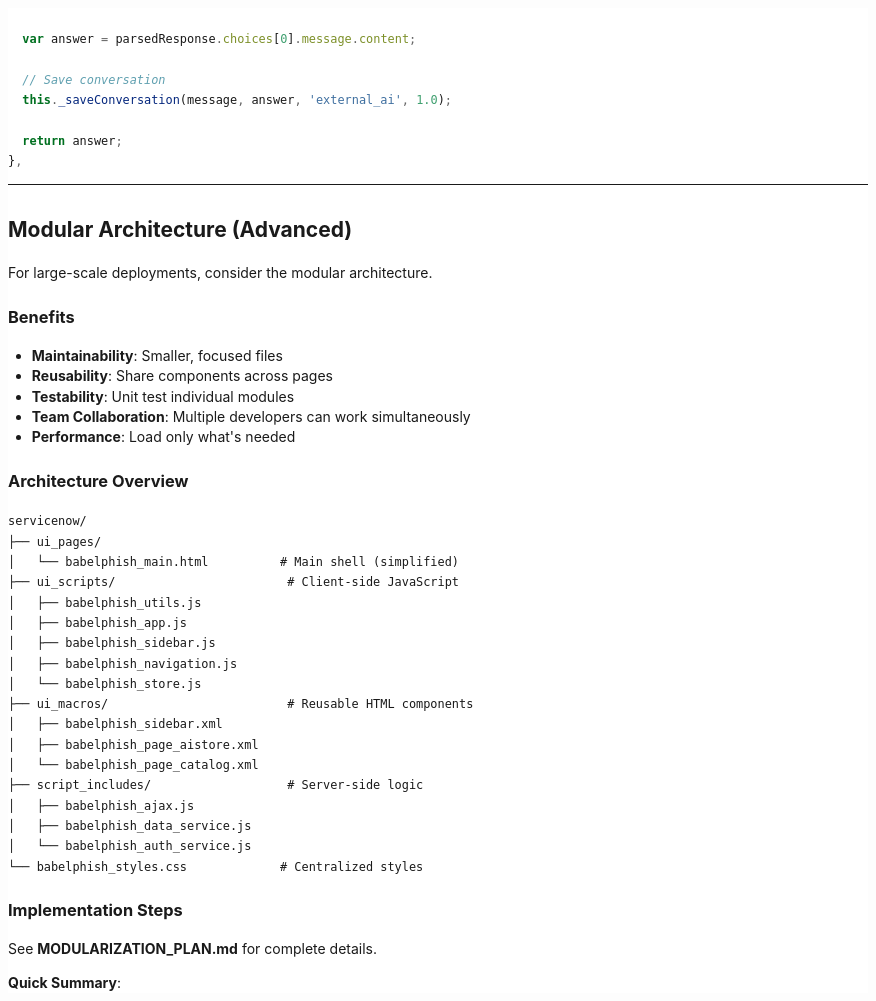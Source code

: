 ```javascript

  var answer = parsedResponse.choices[0].message.content;

  // Save conversation
  this._saveConversation(message, answer, 'external_ai', 1.0);

  return answer;
},
```

---

## Modular Architecture (Advanced)

For large-scale deployments, consider the modular architecture.

### Benefits

- **Maintainability**: Smaller, focused files
- **Reusability**: Share components across pages
- **Testability**: Unit test individual modules
- **Team Collaboration**: Multiple developers can work simultaneously
- **Performance**: Load only what's needed

### Architecture Overview

```
servicenow/
├── ui_pages/
│   └── babelphish_main.html          # Main shell (simplified)
├── ui_scripts/                        # Client-side JavaScript
│   ├── babelphish_utils.js
│   ├── babelphish_app.js
│   ├── babelphish_sidebar.js
│   ├── babelphish_navigation.js
│   └── babelphish_store.js
├── ui_macros/                         # Reusable HTML components
│   ├── babelphish_sidebar.xml
│   ├── babelphish_page_aistore.xml
│   └── babelphish_page_catalog.xml
├── script_includes/                   # Server-side logic
│   ├── babelphish_ajax.js
│   ├── babelphish_data_service.js
│   └── babelphish_auth_service.js
└── babelphish_styles.css             # Centralized styles
```

### Implementation Steps

See **MODULARIZATION_PLAN.md** for complete details.

**Quick Summary**:

